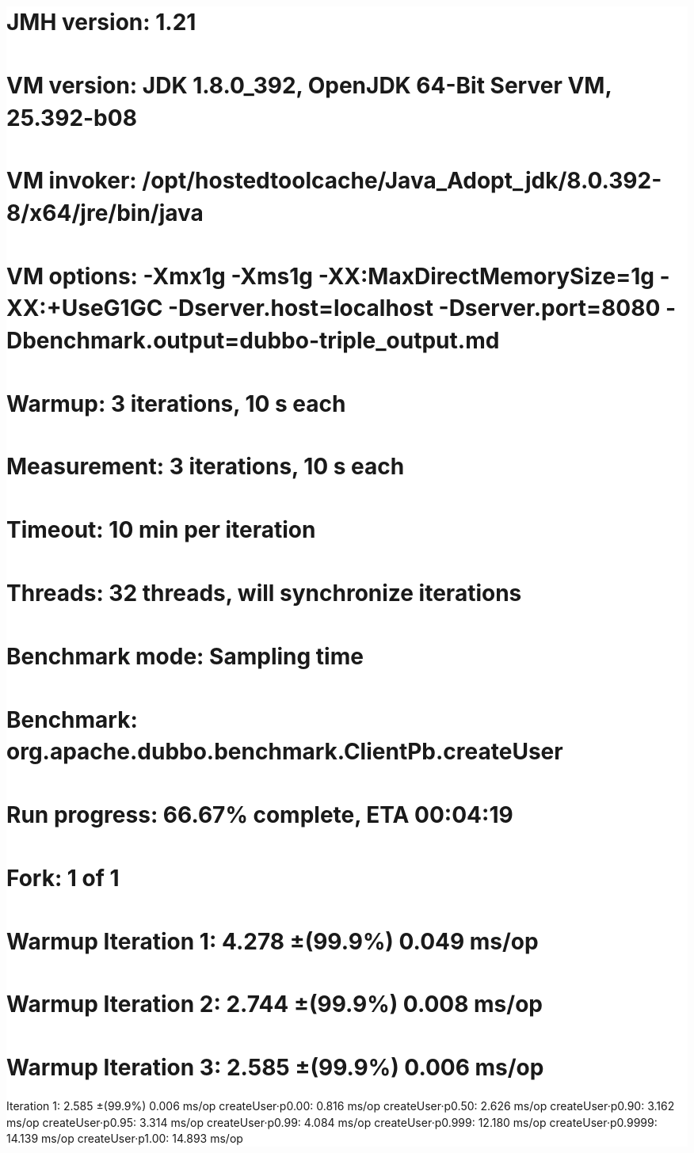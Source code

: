 
# JMH version: 1.21
# VM version: JDK 1.8.0_392, OpenJDK 64-Bit Server VM, 25.392-b08
# VM invoker: /opt/hostedtoolcache/Java_Adopt_jdk/8.0.392-8/x64/jre/bin/java
# VM options: -Xmx1g -Xms1g -XX:MaxDirectMemorySize=1g -XX:+UseG1GC -Dserver.host=localhost -Dserver.port=8080 -Dbenchmark.output=dubbo-triple_output.md
# Warmup: 3 iterations, 10 s each
# Measurement: 3 iterations, 10 s each
# Timeout: 10 min per iteration
# Threads: 32 threads, will synchronize iterations
# Benchmark mode: Sampling time
# Benchmark: org.apache.dubbo.benchmark.ClientPb.createUser

# Run progress: 66.67% complete, ETA 00:04:19
# Fork: 1 of 1
# Warmup Iteration   1: 4.278 ±(99.9%) 0.049 ms/op
# Warmup Iteration   2: 2.744 ±(99.9%) 0.008 ms/op
# Warmup Iteration   3: 2.585 ±(99.9%) 0.006 ms/op
Iteration   1: 2.585 ±(99.9%) 0.006 ms/op
                 createUser·p0.00:   0.816 ms/op
                 createUser·p0.50:   2.626 ms/op
                 createUser·p0.90:   3.162 ms/op
                 createUser·p0.95:   3.314 ms/op
                 createUser·p0.99:   4.084 ms/op
                 createUser·p0.999:  12.180 ms/op
                 createUser·p0.9999: 14.139 ms/op
                 createUser·p1.00:   14.893 ms/op
